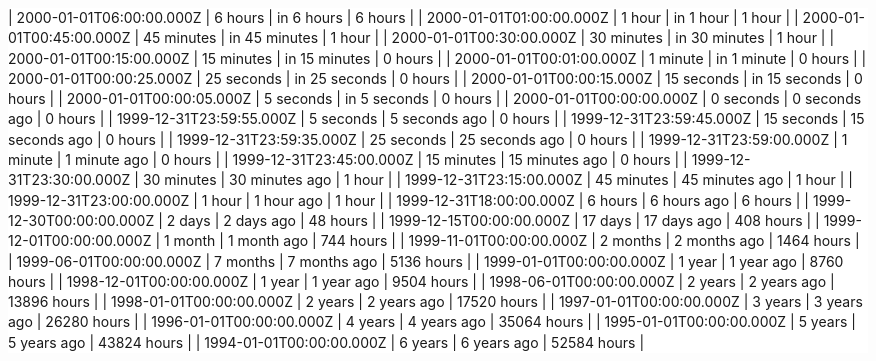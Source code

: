 | 2000-01-01T06:00:00.000Z | 6 hours    | in 6 hours        | 6 hours                        |
| 2000-01-01T01:00:00.000Z | 1 hour     | in 1 hour         | 1 hour                         |
| 2000-01-01T00:45:00.000Z | 45 minutes | in 45 minutes     | 1 hour                         |
| 2000-01-01T00:30:00.000Z | 30 minutes | in 30 minutes     | 1 hour                         |
| 2000-01-01T00:15:00.000Z | 15 minutes | in 15 minutes     | 0 hours                        |
| 2000-01-01T00:01:00.000Z | 1 minute   | in 1 minute       | 0 hours                        |
| 2000-01-01T00:00:25.000Z | 25 seconds | in 25 seconds     | 0 hours                        |
| 2000-01-01T00:00:15.000Z | 15 seconds | in 15 seconds     | 0 hours                        |
| 2000-01-01T00:00:05.000Z | 5 seconds  | in 5 seconds      | 0 hours                        |
| 2000-01-01T00:00:00.000Z | 0 seconds  | 0 seconds ago     | 0 hours                        |
| 1999-12-31T23:59:55.000Z | 5 seconds  | 5 seconds ago     | 0 hours                        |
| 1999-12-31T23:59:45.000Z | 15 seconds | 15 seconds ago    | 0 hours                        |
| 1999-12-31T23:59:35.000Z | 25 seconds | 25 seconds ago    | 0 hours                        |
| 1999-12-31T23:59:00.000Z | 1 minute   | 1 minute ago      | 0 hours                        |
| 1999-12-31T23:45:00.000Z | 15 minutes | 15 minutes ago    | 0 hours                        |
| 1999-12-31T23:30:00.000Z | 30 minutes | 30 minutes ago    | 1 hour                         |
| 1999-12-31T23:15:00.000Z | 45 minutes | 45 minutes ago    | 1 hour                         |
| 1999-12-31T23:00:00.000Z | 1 hour     | 1 hour ago        | 1 hour                         |
| 1999-12-31T18:00:00.000Z | 6 hours    | 6 hours ago       | 6 hours                        |
| 1999-12-30T00:00:00.000Z | 2 days     | 2 days ago        | 48 hours                       |
| 1999-12-15T00:00:00.000Z | 17 days    | 17 days ago       | 408 hours                      |
| 1999-12-01T00:00:00.000Z | 1 month    | 1 month ago       | 744 hours                      |
| 1999-11-01T00:00:00.000Z | 2 months   | 2 months ago      | 1464 hours                     |
| 1999-06-01T00:00:00.000Z | 7 months   | 7 months ago      | 5136 hours                     |
| 1999-01-01T00:00:00.000Z | 1 year     | 1 year ago        | 8760 hours                     |
| 1998-12-01T00:00:00.000Z | 1 year     | 1 year ago        | 9504 hours                     |
| 1998-06-01T00:00:00.000Z | 2 years    | 2 years ago       | 13896 hours                    |
| 1998-01-01T00:00:00.000Z | 2 years    | 2 years ago       | 17520 hours                    |
| 1997-01-01T00:00:00.000Z | 3 years    | 3 years ago       | 26280 hours                    |
| 1996-01-01T00:00:00.000Z | 4 years    | 4 years ago       | 35064 hours                    |
| 1995-01-01T00:00:00.000Z | 5 years    | 5 years ago       | 43824 hours                    |
| 1994-01-01T00:00:00.000Z | 6 years    | 6 years ago       | 52584 hours                    |
